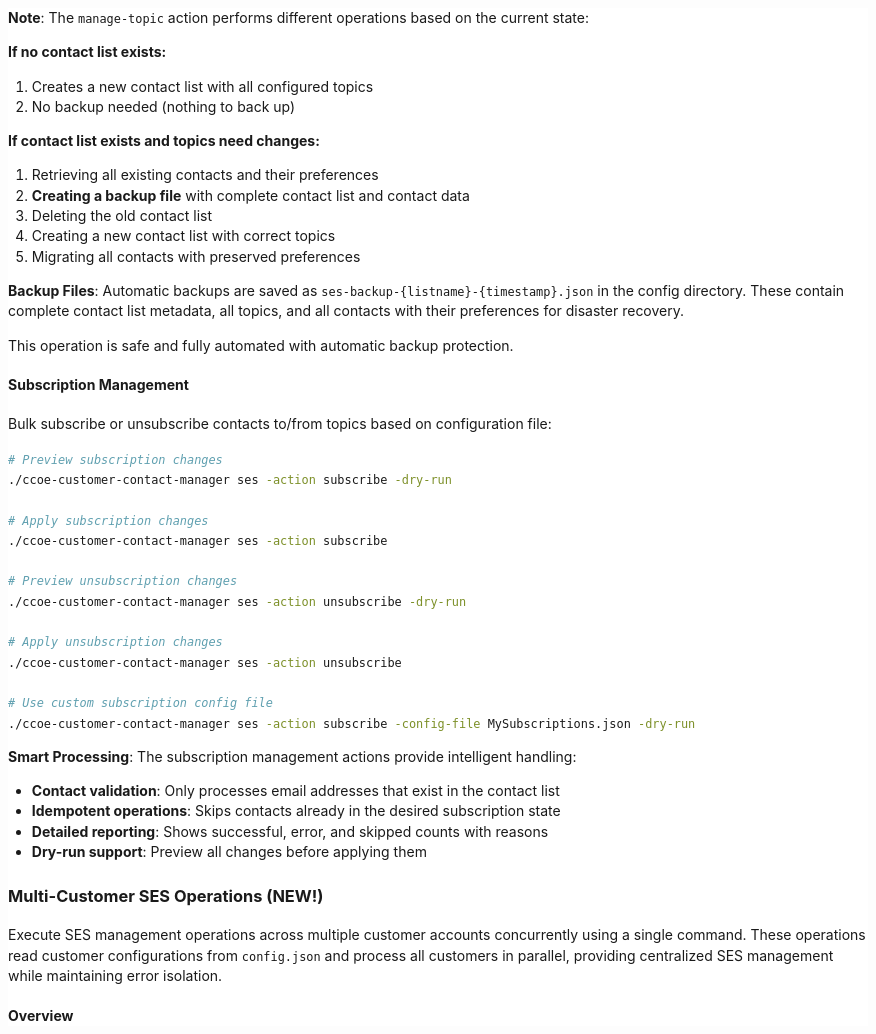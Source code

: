 **Note**: The `manage-topic` action performs different operations based on the current state:

**If no contact list exists:**

1. Creates a new contact list with all configured topics
2. No backup needed (nothing to back up)

**If contact list exists and topics need changes:**

1. Retrieving all existing contacts and their preferences
2. **Creating a backup file** with complete contact list and contact data
3. Deleting the old contact list  
4. Creating a new contact list with correct topics
5. Migrating all contacts with preserved preferences

**Backup Files**: Automatic backups are saved as `ses-backup-{listname}-{timestamp}.json` in the config directory. These contain complete contact list metadata, all topics, and all contacts with their preferences for disaster recovery.

This operation is safe and fully automated with automatic backup protection.

#### Subscription Management

Bulk subscribe or unsubscribe contacts to/from topics based on configuration file:

```bash
# Preview subscription changes
./ccoe-customer-contact-manager ses -action subscribe -dry-run

# Apply subscription changes
./ccoe-customer-contact-manager ses -action subscribe

# Preview unsubscription changes
./ccoe-customer-contact-manager ses -action unsubscribe -dry-run

# Apply unsubscription changes
./ccoe-customer-contact-manager ses -action unsubscribe

# Use custom subscription config file
./ccoe-customer-contact-manager ses -action subscribe -config-file MySubscriptions.json -dry-run
```

**Smart Processing**: The subscription management actions provide intelligent handling:

- **Contact validation**: Only processes email addresses that exist in the contact list
- **Idempotent operations**: Skips contacts already in the desired subscription state
- **Detailed reporting**: Shows successful, error, and skipped counts with reasons
- **Dry-run support**: Preview all changes before applying them

### Multi-Customer SES Operations (NEW!)

Execute SES management operations across multiple customer accounts concurrently using a single command. These operations read customer configurations from `config.json` and process all customers in parallel, providing centralized SES management while maintaining error isolation.

#### Overview
